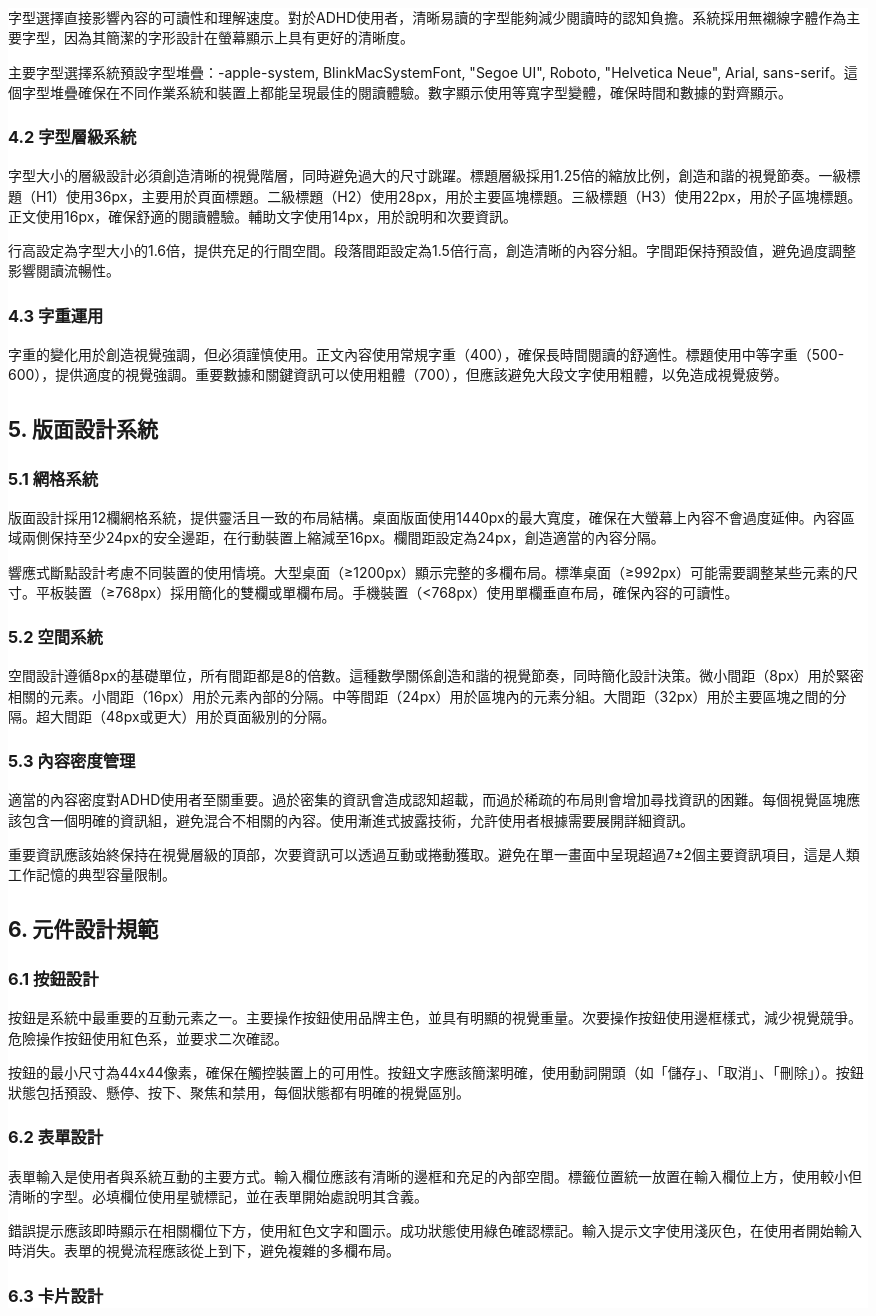 字型選擇直接影響內容的可讀性和理解速度。對於ADHD使用者，清晰易讀的字型能夠減少閱讀時的認知負擔。系統採用無襯線字體作為主要字型，因為其簡潔的字形設計在螢幕顯示上具有更好的清晰度。

主要字型選擇系統預設字型堆疊：-apple-system, BlinkMacSystemFont, "Segoe UI", Roboto, "Helvetica Neue", Arial, sans-serif。這個字型堆疊確保在不同作業系統和裝置上都能呈現最佳的閱讀體驗。數字顯示使用等寬字型變體，確保時間和數據的對齊顯示。

### 4.2 字型層級系統

字型大小的層級設計必須創造清晰的視覺階層，同時避免過大的尺寸跳躍。標題層級採用1.25倍的縮放比例，創造和諧的視覺節奏。一級標題（H1）使用36px，主要用於頁面標題。二級標題（H2）使用28px，用於主要區塊標題。三級標題（H3）使用22px，用於子區塊標題。正文使用16px，確保舒適的閱讀體驗。輔助文字使用14px，用於說明和次要資訊。

行高設定為字型大小的1.6倍，提供充足的行間空間。段落間距設定為1.5倍行高，創造清晰的內容分組。字間距保持預設值，避免過度調整影響閱讀流暢性。

### 4.3 字重運用

字重的變化用於創造視覺強調，但必須謹慎使用。正文內容使用常規字重（400），確保長時間閱讀的舒適性。標題使用中等字重（500-600），提供適度的視覺強調。重要數據和關鍵資訊可以使用粗體（700），但應該避免大段文字使用粗體，以免造成視覺疲勞。

## 5. 版面設計系統

### 5.1 網格系統

版面設計採用12欄網格系統，提供靈活且一致的布局結構。桌面版面使用1440px的最大寬度，確保在大螢幕上內容不會過度延伸。內容區域兩側保持至少24px的安全邊距，在行動裝置上縮減至16px。欄間距設定為24px，創造適當的內容分隔。

響應式斷點設計考慮不同裝置的使用情境。大型桌面（≥1200px）顯示完整的多欄布局。標準桌面（≥992px）可能需要調整某些元素的尺寸。平板裝置（≥768px）採用簡化的雙欄或單欄布局。手機裝置（<768px）使用單欄垂直布局，確保內容的可讀性。

### 5.2 空間系統

空間設計遵循8px的基礎單位，所有間距都是8的倍數。這種數學關係創造和諧的視覺節奏，同時簡化設計決策。微小間距（8px）用於緊密相關的元素。小間距（16px）用於元素內部的分隔。中等間距（24px）用於區塊內的元素分組。大間距（32px）用於主要區塊之間的分隔。超大間距（48px或更大）用於頁面級別的分隔。

### 5.3 內容密度管理

適當的內容密度對ADHD使用者至關重要。過於密集的資訊會造成認知超載，而過於稀疏的布局則會增加尋找資訊的困難。每個視覺區塊應該包含一個明確的資訊組，避免混合不相關的內容。使用漸進式披露技術，允許使用者根據需要展開詳細資訊。

重要資訊應該始終保持在視覺層級的頂部，次要資訊可以透過互動或捲動獲取。避免在單一畫面中呈現超過7±2個主要資訊項目，這是人類工作記憶的典型容量限制。

## 6. 元件設計規範

### 6.1 按鈕設計

按鈕是系統中最重要的互動元素之一。主要操作按鈕使用品牌主色，並具有明顯的視覺重量。次要操作按鈕使用邊框樣式，減少視覺競爭。危險操作按鈕使用紅色系，並要求二次確認。

按鈕的最小尺寸為44x44像素，確保在觸控裝置上的可用性。按鈕文字應該簡潔明確，使用動詞開頭（如「儲存」、「取消」、「刪除」）。按鈕狀態包括預設、懸停、按下、聚焦和禁用，每個狀態都有明確的視覺區別。

### 6.2 表單設計

表單輸入是使用者與系統互動的主要方式。輸入欄位應該有清晰的邊框和充足的內部空間。標籤位置統一放置在輸入欄位上方，使用較小但清晰的字型。必填欄位使用星號標記，並在表單開始處說明其含義。

錯誤提示應該即時顯示在相關欄位下方，使用紅色文字和圖示。成功狀態使用綠色確認標記。輸入提示文字使用淺灰色，在使用者開始輸入時消失。表單的視覺流程應該從上到下，避免複雜的多欄布局。

### 6.3 卡片設計
